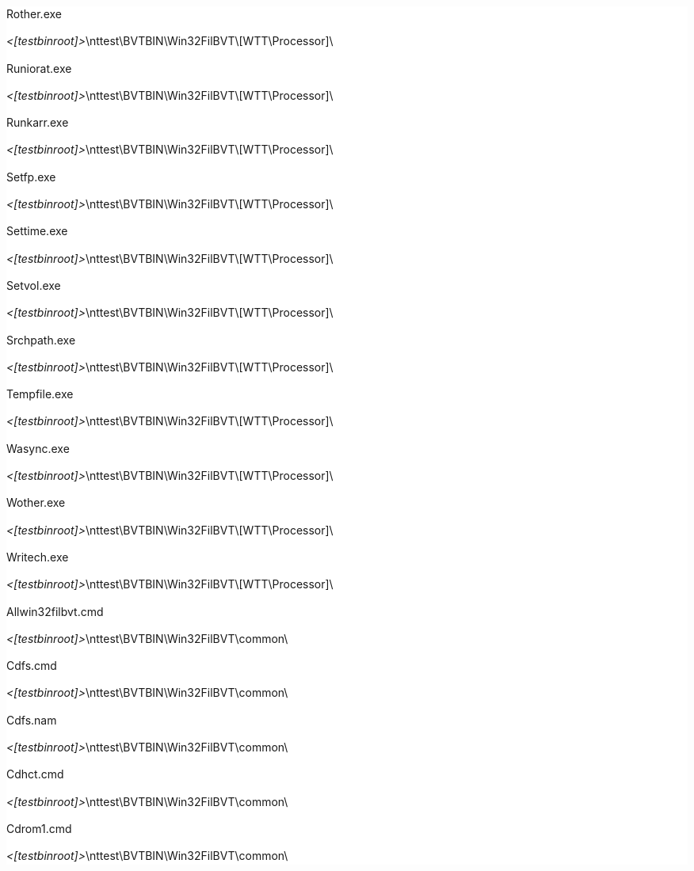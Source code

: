 <tr class="even">
<td><p>Rother.exe</p></td>
<td><p><em>&lt;[testbinroot]&gt;</em>\nttest\BVTBIN\Win32FilBVT\[WTT\Processor]\</p></td>
</tr>
<tr class="odd">
<td><p>Runiorat.exe</p></td>
<td><p><em>&lt;[testbinroot]&gt;</em>\nttest\BVTBIN\Win32FilBVT\[WTT\Processor]\</p></td>
</tr>
<tr class="even">
<td><p>Runkarr.exe</p></td>
<td><p><em>&lt;[testbinroot]&gt;</em>\nttest\BVTBIN\Win32FilBVT\[WTT\Processor]\</p></td>
</tr>
<tr class="odd">
<td><p>Setfp.exe</p></td>
<td><p><em>&lt;[testbinroot]&gt;</em>\nttest\BVTBIN\Win32FilBVT\[WTT\Processor]\</p></td>
</tr>
<tr class="even">
<td><p>Settime.exe</p></td>
<td><p><em>&lt;[testbinroot]&gt;</em>\nttest\BVTBIN\Win32FilBVT\[WTT\Processor]\</p></td>
</tr>
<tr class="odd">
<td><p>Setvol.exe</p></td>
<td><p><em>&lt;[testbinroot]&gt;</em>\nttest\BVTBIN\Win32FilBVT\[WTT\Processor]\</p></td>
</tr>
<tr class="even">
<td><p>Srchpath.exe</p></td>
<td><p><em>&lt;[testbinroot]&gt;</em>\nttest\BVTBIN\Win32FilBVT\[WTT\Processor]\</p></td>
</tr>
<tr class="odd">
<td><p>Tempfile.exe</p></td>
<td><p><em>&lt;[testbinroot]&gt;</em>\nttest\BVTBIN\Win32FilBVT\[WTT\Processor]\</p></td>
</tr>
<tr class="even">
<td><p>Wasync.exe</p></td>
<td><p><em>&lt;[testbinroot]&gt;</em>\nttest\BVTBIN\Win32FilBVT\[WTT\Processor]\</p></td>
</tr>
<tr class="odd">
<td><p>Wother.exe</p></td>
<td><p><em>&lt;[testbinroot]&gt;</em>\nttest\BVTBIN\Win32FilBVT\[WTT\Processor]\</p></td>
</tr>
<tr class="even">
<td><p>Writech.exe</p></td>
<td><p><em>&lt;[testbinroot]&gt;</em>\nttest\BVTBIN\Win32FilBVT\[WTT\Processor]\</p></td>
</tr>
<tr class="odd">
<td><p>Allwin32filbvt.cmd</p></td>
<td><p><em>&lt;[testbinroot]&gt;</em>\nttest\BVTBIN\Win32FilBVT\common\</p></td>
</tr>
<tr class="even">
<td><p>Cdfs.cmd</p></td>
<td><p><em>&lt;[testbinroot]&gt;</em>\nttest\BVTBIN\Win32FilBVT\common\</p></td>
</tr>
<tr class="odd">
<td><p>Cdfs.nam</p></td>
<td><p><em>&lt;[testbinroot]&gt;</em>\nttest\BVTBIN\Win32FilBVT\common\</p></td>
</tr>
<tr class="even">
<td><p>Cdhct.cmd</p></td>
<td><p><em>&lt;[testbinroot]&gt;</em>\nttest\BVTBIN\Win32FilBVT\common\</p></td>
</tr>
<tr class="odd">
<td><p>Cdrom1.cmd</p></td>
<td><p><em>&lt;[testbinroot]&gt;</em>\nttest\BVTBIN\Win32FilBVT\common\</p></td>
</tr>